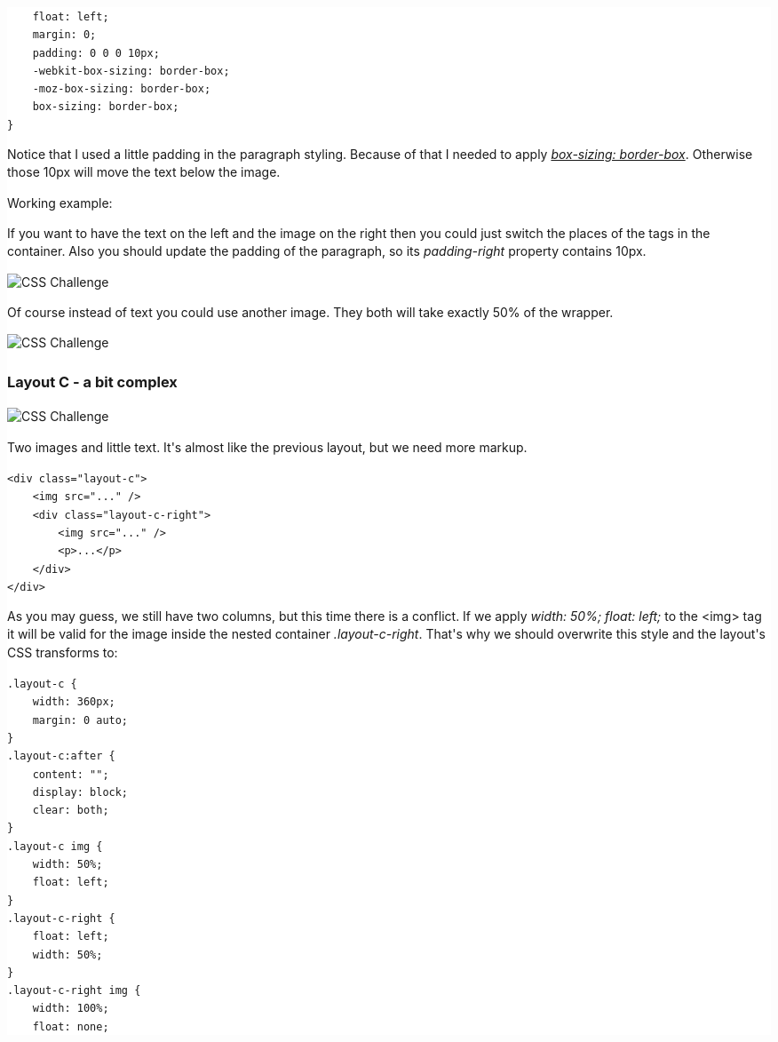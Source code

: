 	    float: left;
	    margin: 0;
	    padding: 0 0 0 10px;
	    -webkit-box-sizing: border-box;
		-moz-box-sizing: border-box;
		box-sizing: border-box;
	}

Notice that I used a little padding in the paragraph styling. Because of that I needed to apply [*box-sizing: border-box*](http://css-tricks.com/box-sizing/). Otherwise those 10px will move the text below the image.

Working example:

<iframe width="100%" height="360" src="http://jsfiddle.net/krasimir/BKuTU/8/embedded/result,css,html/" allowfullscreen="allowfullscreen" frameborder="0"></iframe> 

If you want to have the text on the left and the image on the right then you could just switch the places of the tags in the container. Also you should update the padding of the paragraph, so its *padding-right* property contains 10px.

![CSS Challenge](http://krasimirtsonev.com/blog/articles/CSSChallenge2Layouting/img/layoutB2.jpg)

Of course instead of text you could use another image. They both will take exactly 50% of the wrapper.

![CSS Challenge](http://krasimirtsonev.com/blog/articles/CSSChallenge2Layouting/img/layoutB4.jpg)

### Layout C - a bit complex

![CSS Challenge](http://krasimirtsonev.com/blog/articles/CSSChallenge2Layouting/img/layoutC.jpg)

Two images and little text. It's almost like the previous layout, but we need more markup.

	<div class="layout-c">
	    <img src="..." />
	    <div class="layout-c-right">
	        <img src="..." />
	        <p>...</p>
	    </div>
	</div>

As you may guess, we still have two columns, but this time there is a conflict. If we apply *width: 50%; float: left;* to the &lt;img&gt; tag it will be valid for the image inside the nested container *.layout-c-right*. That's why we should overwrite this style and the layout's CSS transforms to:

	.layout-c {
	    width: 360px;
	    margin: 0 auto;
	}
	.layout-c:after {
	    content: "";
	    display: block;
	    clear: both;
	}
	.layout-c img {
	    width: 50%;
	    float: left;
	}
	.layout-c-right {
	    float: left;
	    width: 50%;
	}
	.layout-c-right img {
	    width: 100%;
	    float: none;